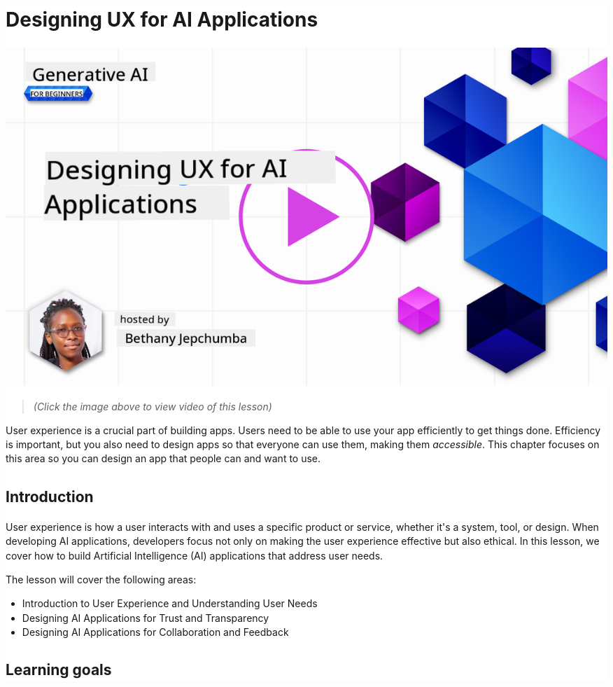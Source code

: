 
# Designing UX for AI Applications

[![Designing UX for AI Applications](../../../translated_images/12-lesson-banner.c53c3c7c802e8f563953ce388f6a987ca493472c724d924b060be470951c53c8.en.png)](https://aka.ms/gen-ai-lesson12-gh?WT.mc_id=academic-105485-koreyst)

> _(Click the image above to view video of this lesson)_

User experience is a crucial part of building apps. Users need to be able to use your app efficiently to get things done. Efficiency is important, but you also need to design apps so that everyone can use them, making them _accessible_. This chapter focuses on this area so you can design an app that people can and want to use.

## Introduction

User experience is how a user interacts with and uses a specific product or service, whether it's a system, tool, or design. When developing AI applications, developers focus not only on making the user experience effective but also ethical. In this lesson, we cover how to build Artificial Intelligence (AI) applications that address user needs.

The lesson will cover the following areas:

- Introduction to User Experience and Understanding User Needs
- Designing AI Applications for Trust and Transparency
- Designing AI Applications for Collaboration and Feedback

## Learning goals

